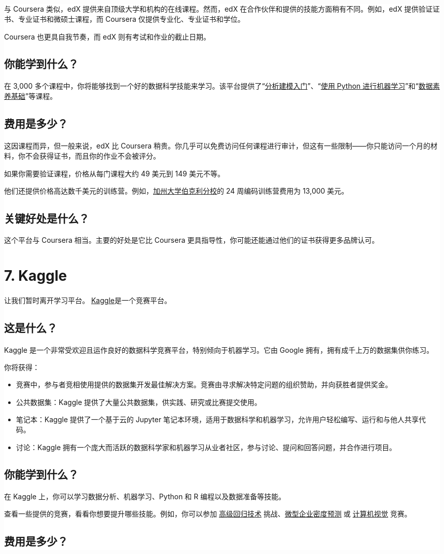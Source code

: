 与 Coursera 类似，edX 提供来自顶级大学和机构的在线课程。然而，edX 在合作伙伴和提供的技能方面稍有不同。例如，edX 提供验证证书、专业证书和微硕士课程，而 Coursera 仅提供专业化、专业证书和学位。

Coursera 也更具自我节奏，而 edX 则有考试和作业的截止日期。

## 你能学到什么？

在 3,000 多个课程中，你将能够找到一个好的数据科学技能来学习。该平台提供了“[分析建模入门](https://www.edx.org/course/introduction-to-analytics-modeling)”、“[使用 Python 进行机器学习](https://www.edx.org/course/machine-learning-with-python-a-practical-introduct)”和“[数据素养基础](https://www.edx.org/course/essentials-of-data-literacy)”等课程。

## 费用是多少？

这因课程而异，但一般来说，edX 比 Coursera 稍贵。你几乎可以免费访问任何课程进行审计，但这有一些限制——你只能访问一个月的材料，你不会获得证书，而且你的作业不会被评分。

如果你需要验证课程，价格从每门课程大约 49 美元到 149 美元不等。

他们还提供价格高达数千美元的训练营。例如，[加州大学伯克利分校](https://www.edx.org/course/berkeley-coding-boot-camp?source=edx&category=boot-camps&medium=referral&campaign=Coding+Boot+Camp&c=&lsrc=edx&placement_url=https%3A%2F%2Fwww.edx.org%2F&version=edx&eaid=1ffe2e46-ee0c-4072-aaa5-68c930174a79)的 24 周编码训练营费用为 13,000 美元。

## 关键好处是什么？

这个平台与 Coursera 相当。主要的好处是它比 Coursera 更具指导性，你可能还能通过他们的证书获得更多品牌认可。

# 7\. Kaggle

让我们暂时离开学习平台。 [Kaggle](https://www.kaggle.com/)是一个竞赛平台。

## 这是什么？

Kaggle 是一个非常受欢迎且运作良好的数据科学竞赛平台，特别倾向于机器学习。它由 Google 拥有，拥有成千上万的数据集供你练习。

你将获得：

+   竞赛中，参与者竞相使用提供的数据集开发最佳解决方案。竞赛由寻求解决特定问题的组织赞助，并向获胜者提供奖金。

+   公共数据集：Kaggle 提供了大量公共数据集，供实践、研究或比赛提交使用。

+   笔记本：Kaggle 提供了一个基于云的 Jupyter 笔记本环境，适用于数据科学和机器学习，允许用户轻松编写、运行和与他人共享代码。

+   讨论：Kaggle 拥有一个庞大而活跃的数据科学家和机器学习从业者社区，参与讨论、提问和回答问题，并合作进行项目。

## 你能学到什么？

在 Kaggle 上，你可以学习数据分析、机器学习、Python 和 R 编程以及数据准备等技能。

查看一些提供的竞赛，看看你想要提升哪些技能。例如，你可以参加 [高级回归技术](https://www.kaggle.com/competitions/house-prices-advanced-regression-techniques) 挑战、[微型企业密度预测](https://www.kaggle.com/competitions/godaddy-microbusiness-density-forecasting) 或 [计算机视觉](https://www.kaggle.com/competitions/digit-recognizer) 竞赛。

## 费用是多少？
